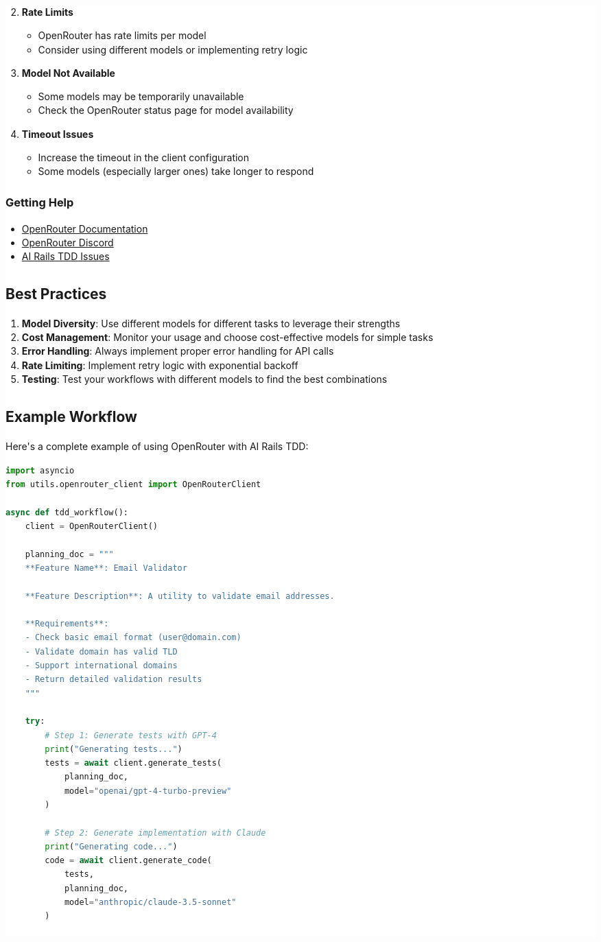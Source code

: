 2. **Rate Limits**
   - OpenRouter has rate limits per model
   - Consider using different models or implementing retry logic

3. **Model Not Available**
   - Some models may be temporarily unavailable
   - Check the OpenRouter status page for model availability

4. **Timeout Issues**
   - Increase the timeout in the client configuration
   - Some models (especially larger ones) take longer to respond

### Getting Help

- [OpenRouter Documentation](https://openrouter.ai/docs)
- [OpenRouter Discord](https://discord.gg/openrouter)
- [AI Rails TDD Issues](https://github.com/Auldsyababua/ai-rails-tdd/issues)

## Best Practices

1. **Model Diversity**: Use different models for different tasks to leverage their strengths
2. **Cost Management**: Monitor your usage and choose cost-effective models for simple tasks
3. **Error Handling**: Always implement proper error handling for API calls
4. **Rate Limiting**: Implement retry logic with exponential backoff
5. **Testing**: Test your workflows with different models to find the best combinations

## Example Workflow

Here's a complete example of using OpenRouter with AI Rails TDD:

```python
import asyncio
from utils.openrouter_client import OpenRouterClient

async def tdd_workflow():
    client = OpenRouterClient()
    
    planning_doc = """
    **Feature Name**: Email Validator
    
    **Feature Description**: A utility to validate email addresses.
    
    **Requirements**:
    - Check basic email format (user@domain.com)
    - Validate domain has valid TLD
    - Support international domains
    - Return detailed validation results
    """
    
    try:
        # Step 1: Generate tests with GPT-4
        print("Generating tests...")
        tests = await client.generate_tests(
            planning_doc, 
            model="openai/gpt-4-turbo-preview"
        )
        
        # Step 2: Generate implementation with Claude
        print("Generating code...")
        code = await client.generate_code(
            tests, 
            planning_doc, 
            model="anthropic/claude-3.5-sonnet"
        )
        
```
